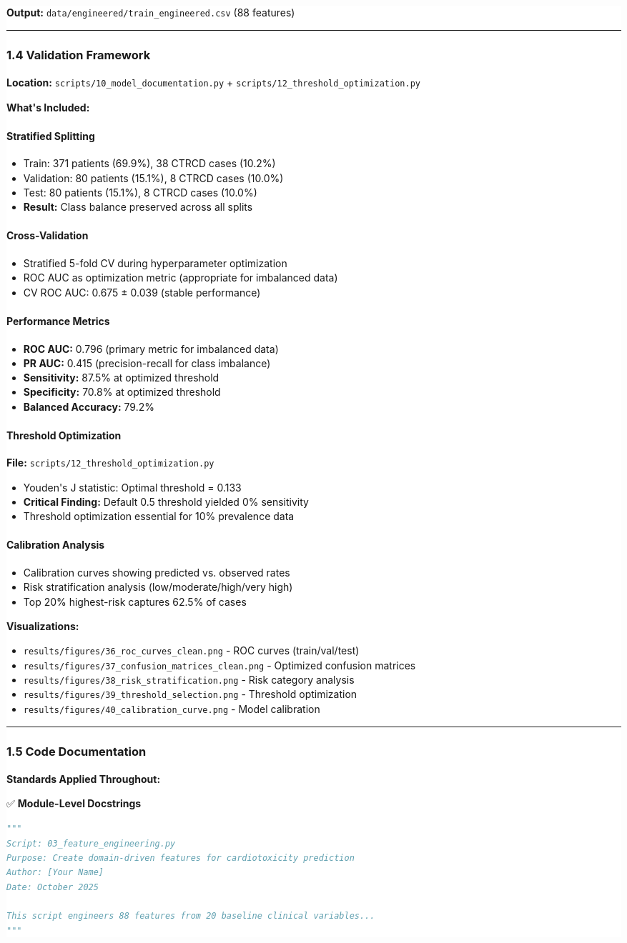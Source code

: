 **Output:** `data/engineered/train_engineered.csv` (88 features)

---

### 1.4 Validation Framework

**Location:** `scripts/10_model_documentation.py` + `scripts/12_threshold_optimization.py`

**What's Included:**

#### Stratified Splitting
- Train: 371 patients (69.9%), 38 CTRCD cases (10.2%)
- Validation: 80 patients (15.1%), 8 CTRCD cases (10.0%)
- Test: 80 patients (15.1%), 8 CTRCD cases (10.0%)
- **Result:** Class balance preserved across all splits

#### Cross-Validation
- Stratified 5-fold CV during hyperparameter optimization
- ROC AUC as optimization metric (appropriate for imbalanced data)
- CV ROC AUC: 0.675 ± 0.039 (stable performance)

#### Performance Metrics
- **ROC AUC:** 0.796 (primary metric for imbalanced data)
- **PR AUC:** 0.415 (precision-recall for class imbalance)
- **Sensitivity:** 87.5% at optimized threshold
- **Specificity:** 70.8% at optimized threshold
- **Balanced Accuracy:** 79.2%

#### Threshold Optimization
**File:** `scripts/12_threshold_optimization.py`
- Youden's J statistic: Optimal threshold = 0.133
- **Critical Finding:** Default 0.5 threshold yielded 0% sensitivity
- Threshold optimization essential for 10% prevalence data

#### Calibration Analysis
- Calibration curves showing predicted vs. observed rates
- Risk stratification analysis (low/moderate/high/very high)
- Top 20% highest-risk captures 62.5% of cases

**Visualizations:**
- `results/figures/36_roc_curves_clean.png` - ROC curves (train/val/test)
- `results/figures/37_confusion_matrices_clean.png` - Optimized confusion matrices
- `results/figures/38_risk_stratification.png` - Risk category analysis
- `results/figures/39_threshold_selection.png` - Threshold optimization
- `results/figures/40_calibration_curve.png` - Model calibration

---

### 1.5 Code Documentation

**Standards Applied Throughout:**

✅ **Module-Level Docstrings**
```python
"""
Script: 03_feature_engineering.py
Purpose: Create domain-driven features for cardiotoxicity prediction
Author: [Your Name]
Date: October 2025

This script engineers 88 features from 20 baseline clinical variables...
"""
```

